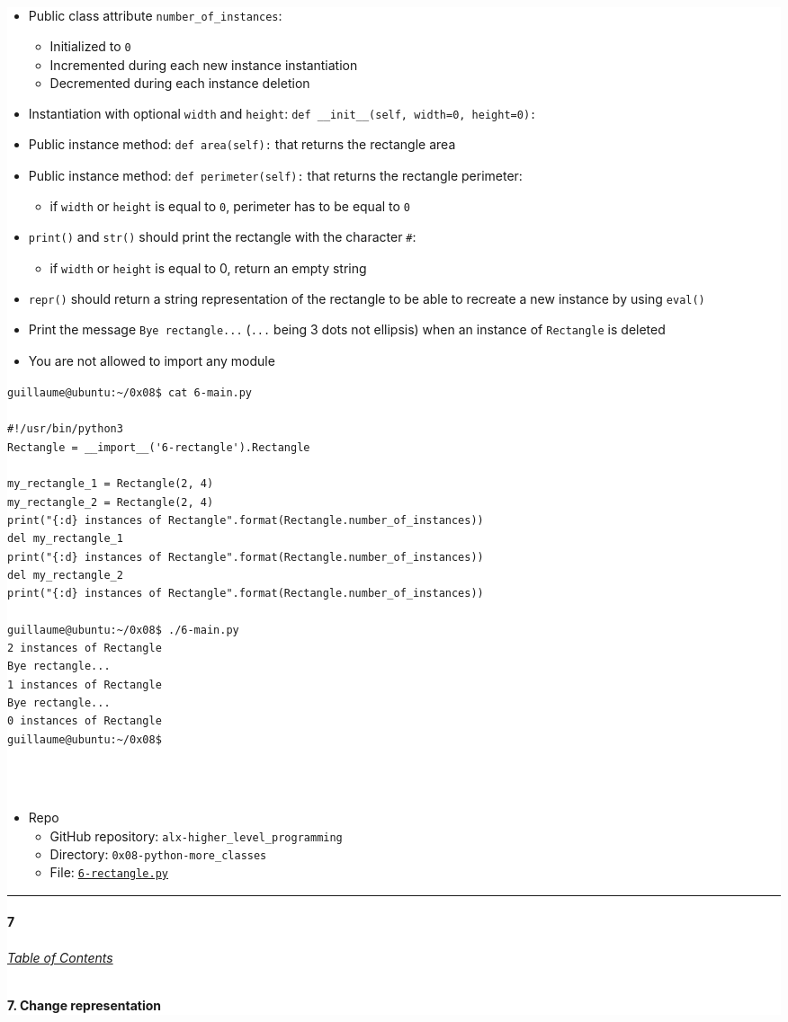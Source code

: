 
   - Public class attribute `number_of_instances`:


     - Initialized to `0`
     - Incremented during each new instance instantiation
     - Decremented during each instance deletion

   - Instantiation with optional `width` and `height`: `def __init__(self, width=0, height=0):`
   - Public instance method: `def area(self):` that returns the rectangle area
   - Public instance method: `def perimeter(self):` that returns the rectangle perimeter:


     - if `width` or `height` is equal to `0`, perimeter has to be equal to `0`

   - `print()` and `str()` should print the rectangle with the character `#`:


     - if `width` or `height` is equal to 0, return an empty string

   - `repr()` should return a string representation of the rectangle to be able to recreate a new instance by using `eval()` 
   - Print the message `Bye rectangle...` (`...` being 3 dots not ellipsis) when an instance of `Rectangle` is deleted
   - You are not allowed to import any module


```
guillaume@ubuntu:~/0x08$ cat 6-main.py

#!/usr/bin/python3
Rectangle = __import__('6-rectangle').Rectangle

my_rectangle_1 = Rectangle(2, 4)
my_rectangle_2 = Rectangle(2, 4)
print("{:d} instances of Rectangle".format(Rectangle.number_of_instances))
del my_rectangle_1
print("{:d} instances of Rectangle".format(Rectangle.number_of_instances))
del my_rectangle_2
print("{:d} instances of Rectangle".format(Rectangle.number_of_instances))

guillaume@ubuntu:~/0x08$ ./6-main.py
2 instances of Rectangle
Bye rectangle...
1 instances of Rectangle
Bye rectangle...
0 instances of Rectangle
guillaume@ubuntu:~/0x08$ 
```

<br></br>
- Repo
    - GitHub repository: `alx-higher_level_programming`
    - Directory: `0x08-python-more_classes`
    - File: [`6-rectangle.py`](./6-rectangle.py)
---
#### 7
###### [Table of Contents](#table-of-contents)
**7. Change representation**

